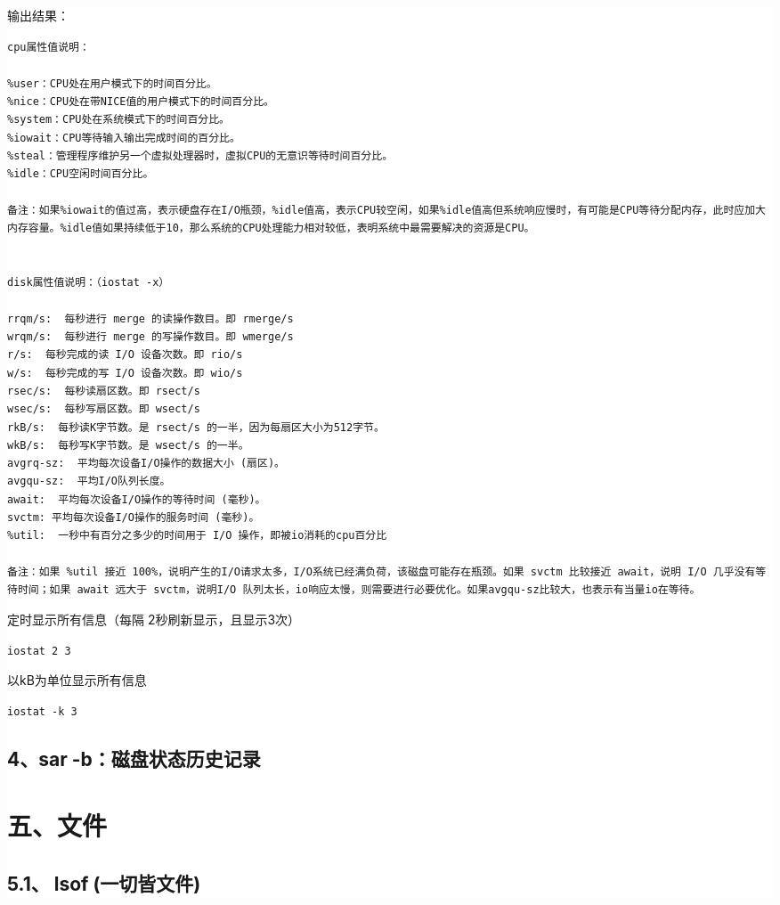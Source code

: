 输出结果：

```
cpu属性值说明：

%user：CPU处在用户模式下的时间百分比。
%nice：CPU处在带NICE值的用户模式下的时间百分比。
%system：CPU处在系统模式下的时间百分比。
%iowait：CPU等待输入输出完成时间的百分比。
%steal：管理程序维护另一个虚拟处理器时，虚拟CPU的无意识等待时间百分比。
%idle：CPU空闲时间百分比。

备注：如果%iowait的值过高，表示硬盘存在I/O瓶颈，%idle值高，表示CPU较空闲，如果%idle值高但系统响应慢时，有可能是CPU等待分配内存，此时应加大内存容量。%idle值如果持续低于10，那么系统的CPU处理能力相对较低，表明系统中最需要解决的资源是CPU。


disk属性值说明：（iostat -x）

rrqm/s:  每秒进行 merge 的读操作数目。即 rmerge/s
wrqm/s:  每秒进行 merge 的写操作数目。即 wmerge/s
r/s:  每秒完成的读 I/O 设备次数。即 rio/s
w/s:  每秒完成的写 I/O 设备次数。即 wio/s
rsec/s:  每秒读扇区数。即 rsect/s
wsec/s:  每秒写扇区数。即 wsect/s
rkB/s:  每秒读K字节数。是 rsect/s 的一半，因为每扇区大小为512字节。
wkB/s:  每秒写K字节数。是 wsect/s 的一半。
avgrq-sz:  平均每次设备I/O操作的数据大小 (扇区)。
avgqu-sz:  平均I/O队列长度。
await:  平均每次设备I/O操作的等待时间 (毫秒)。
svctm: 平均每次设备I/O操作的服务时间 (毫秒)。
%util:  一秒中有百分之多少的时间用于 I/O 操作，即被io消耗的cpu百分比

备注：如果 %util 接近 100%，说明产生的I/O请求太多，I/O系统已经满负荷，该磁盘可能存在瓶颈。如果 svctm 比较接近 await，说明 I/O 几乎没有等待时间；如果 await 远大于 svctm，说明I/O 队列太长，io响应太慢，则需要进行必要优化。如果avgqu-sz比较大，也表示有当量io在等待。
```

定时显示所有信息（每隔 2秒刷新显示，且显示3次）

```
iostat 2 3
```

以kB为单位显示所有信息

```
iostat -k 3
```

## 4、sar -b：磁盘状态历史记录

# 五、文件

## 5.1、 lsof (一切皆文件)
